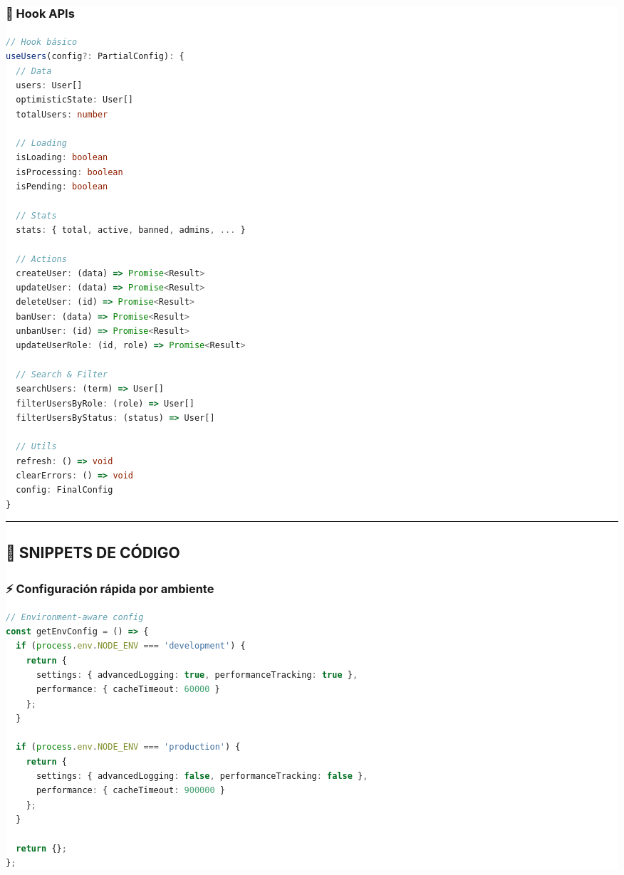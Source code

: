 ### **🎯 Hook APIs**

```typescript
// Hook básico
useUsers(config?: PartialConfig): {
  // Data
  users: User[]
  optimisticState: User[]
  totalUsers: number
  
  // Loading
  isLoading: boolean
  isProcessing: boolean
  isPending: boolean
  
  // Stats
  stats: { total, active, banned, admins, ... }
  
  // Actions
  createUser: (data) => Promise<Result>
  updateUser: (data) => Promise<Result>
  deleteUser: (id) => Promise<Result>
  banUser: (data) => Promise<Result>
  unbanUser: (id) => Promise<Result>
  updateUserRole: (id, role) => Promise<Result>
  
  // Search & Filter
  searchUsers: (term) => User[]
  filterUsersByRole: (role) => User[]
  filterUsersByStatus: (status) => User[]
  
  // Utils
  refresh: () => void
  clearErrors: () => void
  config: FinalConfig
}
```

---

## 🎯 **SNIPPETS DE CÓDIGO**

### **⚡ Configuración rápida por ambiente**

```typescript
// Environment-aware config
const getEnvConfig = () => {
  if (process.env.NODE_ENV === 'development') {
    return {
      settings: { advancedLogging: true, performanceTracking: true },
      performance: { cacheTimeout: 60000 }
    };
  }
  
  if (process.env.NODE_ENV === 'production') {
    return {
      settings: { advancedLogging: false, performanceTracking: false },
      performance: { cacheTimeout: 900000 }
    };
  }
  
  return {};
};
```